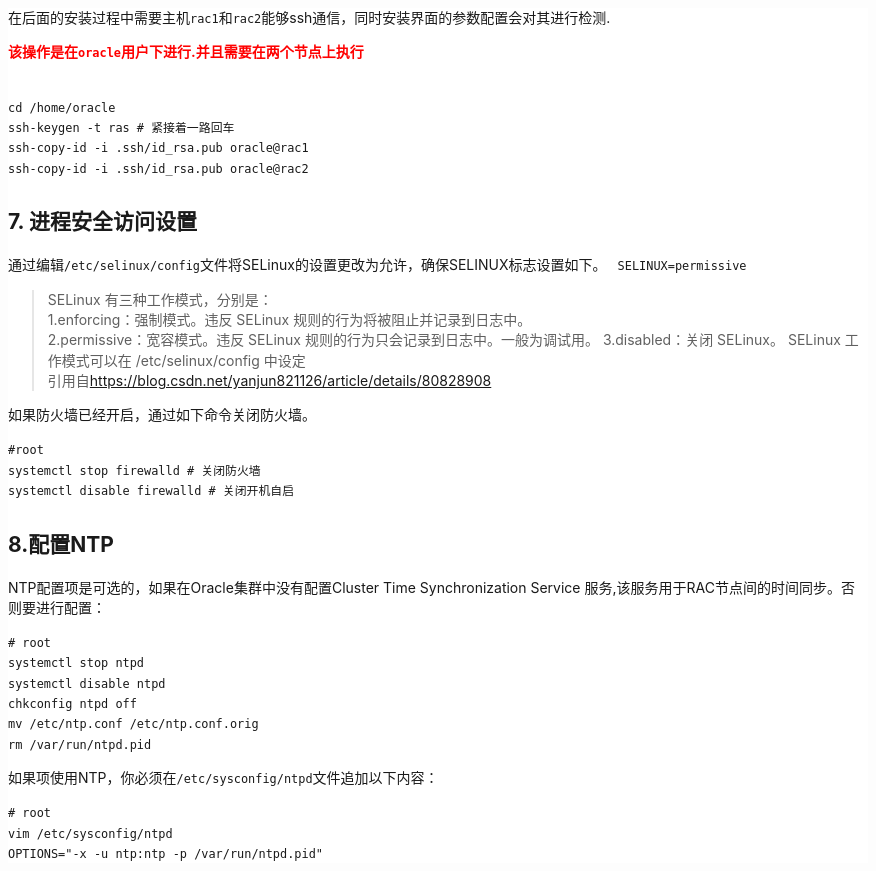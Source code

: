在后面的安装过程中需要主机`rac1`和`rac2`能够ssh通信，同时安装界面的参数配置会对其进行检测.

<font color="red">**该操作是在`oracle`用户下进行.并且需要在两个节点上执行**</font>

```shell

cd /home/oracle
ssh-keygen -t ras # 紧接着一路回车
ssh-copy-id -i .ssh/id_rsa.pub oracle@rac1
ssh-copy-id -i .ssh/id_rsa.pub oracle@rac2

```

## 7. 进程安全访问设置

通过编辑`/etc/selinux/config`文件将SELinux的设置更改为允许，确保SELINUX标志设置如下。
<code>
SELINUX=permissive
</code>

> SELinux 有三种工作模式，分别是：  
> 1.enforcing：强制模式。违反 SELinux 规则的行为将被阻止并记录到日志中。  
> 2.permissive：宽容模式。违反 SELinux 规则的行为只会记录到日志中。一般为调试用。
> 3.disabled：关闭 SELinux。
> SELinux 工作模式可以在 /etc/selinux/config 中设定  
> 引用自<https://blog.csdn.net/yanjun821126/article/details/80828908>

如果防火墙已经开启，通过如下命令关闭防火墙。

```shell
#root
systemctl stop firewalld # 关闭防火墙
systemctl disable firewalld # 关闭开机自启
```

## 8.配置NTP

NTP配置项是可选的，如果在Oracle集群中没有配置Cluster Time Synchronization Service 服务,该服务用于RAC节点间的时间同步。否则要进行配置：

```shell
# root
systemctl stop ntpd
systemctl disable ntpd
chkconfig ntpd off
mv /etc/ntp.conf /etc/ntp.conf.orig
rm /var/run/ntpd.pid
```

如果项使用NTP，你必须在`/etc/sysconfig/ntpd`文件追加以下内容：

```shell
# root
vim /etc/sysconfig/ntpd
OPTIONS="-x -u ntp:ntp -p /var/run/ntpd.pid"
```
